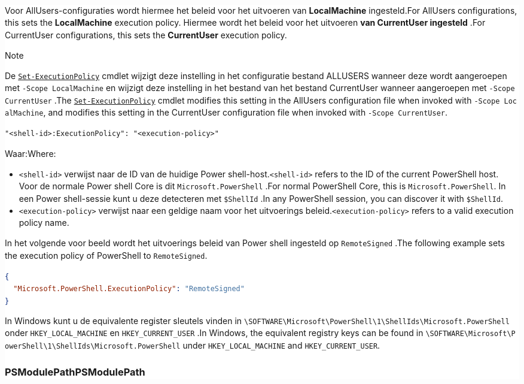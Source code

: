 <span data-ttu-id="9c8ff-126">Voor AllUsers-configuraties wordt hiermee het beleid voor het uitvoeren van **LocalMachine** ingesteld.</span><span class="sxs-lookup"><span data-stu-id="9c8ff-126">For AllUsers configurations, this sets the **LocalMachine** execution policy.</span></span>
<span data-ttu-id="9c8ff-127">Hiermee wordt het beleid voor het uitvoeren **van CurrentUser ingesteld** .</span><span class="sxs-lookup"><span data-stu-id="9c8ff-127">For CurrentUser configurations, this sets the **CurrentUser** execution policy.</span></span>

> [!NOTE]
> <span data-ttu-id="9c8ff-128">De [`Set-ExecutionPolicy`](xref:Microsoft.PowerShell.Security.Set-ExecutionPolicy) cmdlet wijzigt deze instelling in het configuratie bestand ALLUSERS wanneer deze wordt aangeroepen met `-Scope LocalMachine` en wijzigt deze instelling in het bestand van het bestand CurrentUser wanneer aangeroepen met `-Scope CurrentUser` .</span><span class="sxs-lookup"><span data-stu-id="9c8ff-128">The [`Set-ExecutionPolicy`](xref:Microsoft.PowerShell.Security.Set-ExecutionPolicy) cmdlet modifies this setting in the AllUsers configuration file when invoked with `-Scope LocalMachine`, and modifies this setting in the CurrentUser configuration file when invoked with `-Scope CurrentUser`.</span></span>

```Schema
"<shell-id>:ExecutionPolicy": "<execution-policy>"
```

<span data-ttu-id="9c8ff-129">Waar:</span><span class="sxs-lookup"><span data-stu-id="9c8ff-129">Where:</span></span>

- <span data-ttu-id="9c8ff-130">`<shell-id>` verwijst naar de ID van de huidige Power shell-host.</span><span class="sxs-lookup"><span data-stu-id="9c8ff-130">`<shell-id>` refers to the ID of the current PowerShell host.</span></span> <span data-ttu-id="9c8ff-131">Voor de normale Power shell Core is dit `Microsoft.PowerShell` .</span><span class="sxs-lookup"><span data-stu-id="9c8ff-131">For normal PowerShell Core, this is `Microsoft.PowerShell`.</span></span> <span data-ttu-id="9c8ff-132">In een Power shell-sessie kunt u deze detecteren met `$ShellId` .</span><span class="sxs-lookup"><span data-stu-id="9c8ff-132">In any PowerShell session, you can discover it with `$ShellId`.</span></span>
- <span data-ttu-id="9c8ff-133">`<execution-policy>` verwijst naar een geldige naam voor het uitvoerings beleid.</span><span class="sxs-lookup"><span data-stu-id="9c8ff-133">`<execution-policy>` refers to a valid execution policy name.</span></span>

<span data-ttu-id="9c8ff-134">In het volgende voor beeld wordt het uitvoerings beleid van Power shell ingesteld op `RemoteSigned` .</span><span class="sxs-lookup"><span data-stu-id="9c8ff-134">The following example sets the execution policy of PowerShell to `RemoteSigned`.</span></span>

```json
{
  "Microsoft.PowerShell.ExecutionPolicy": "RemoteSigned"
}
```

<span data-ttu-id="9c8ff-135">In Windows kunt u de equivalente register sleutels vinden in `\SOFTWARE\Microsoft\PowerShell\1\ShellIds\Microsoft.PowerShell` onder `HKEY_LOCAL_MACHINE` en `HKEY_CURRENT_USER` .</span><span class="sxs-lookup"><span data-stu-id="9c8ff-135">In Windows, the equivalent registry keys can be found in `\SOFTWARE\Microsoft\PowerShell\1\ShellIds\Microsoft.PowerShell` under `HKEY_LOCAL_MACHINE` and `HKEY_CURRENT_USER`.</span></span>

### <a name="psmodulepath"></a><span data-ttu-id="9c8ff-136">PSModulePath</span><span class="sxs-lookup"><span data-stu-id="9c8ff-136">PSModulePath</span></span>

